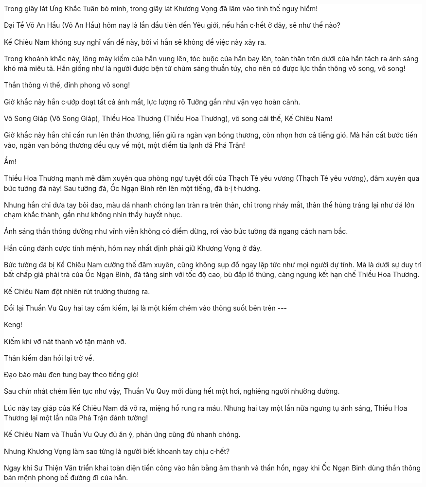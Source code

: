Trong giây lát Ưng Khắc Tuân bỏ mình, trong giây lát Khương Vọng đã lâm vào tình thế nguy hiểm!

Đại Tề Võ An Hầu (Võ An Hầu) hôm nay là lần đầu tiên đến Yêu giới, nếu hắn c·hết ở đây, sẽ như thế nào?

Kế Chiêu Nam không suy nghĩ vấn đề này, bởi vì hắn sẽ không để việc này xảy ra.

Trong khoảnh khắc này, lông mày kiếm của hắn vung lên, tóc buộc của hắn bay lên, toàn thân trên dưới của hắn tách ra ánh sáng khó mà miêu tả. Hắn giống như là người được bện từ chùm sáng thuần túy, cho nên có được lực thần thông vô song, vô song!

Thần thông vì thế, đỉnh phong vô song!

Giờ khắc này hắn c·ướp đoạt tất cả ánh mắt, lực lượng rõ Tưởng gần như vặn vẹo hoàn cảnh.

Vô Song Giáp (Vô Song Giáp), Thiều Hoa Thương (Thiều Hoa Thương), vô song cái thế, Kế Chiêu Nam!

Giờ khắc này hắn chỉ cần run lên thân thương, liền giũ ra ngàn vạn bóng thương, còn nhọn hơn cả tiếng gió. Mà hắn cất bước tiến vào, ngàn vạn bóng thương đều quy về một, một điểm tia lạnh đã Phá Trận!

Ầm!

Thiều Hoa Thương mạnh mẽ đâm xuyên qua phòng ngự tuyệt đối của Thạch Tê yêu vương (Thạch Tê yêu vương), đâm xuyên qua bức tường đá này! Sau tường đá, Ốc Ngạn Binh rên lên một tiếng, đã b·ị t·hương.

Nhưng hắn chỉ đưa tay bôi đao, màu đá nhanh chóng lan tràn ra trên thân, chỉ trong nháy mắt, thân thể hùng tráng lại như đá lớn chạm khắc thành, gần như không nhìn thấy huyết nhục.

Ánh sáng thần thông dường như vĩnh viễn không có điểm dừng, rơi vào bức tường đá ngang cách nam bắc.

Hắn cũng đánh cược tính mệnh, hôm nay nhất định phải giữ Khương Vọng ở đây.

Bức tường đá bị Kế Chiêu Nam cường thế đâm xuyên, cũng không sụp đổ ngay lập tức như mọi người dự tính. Mà là dưới sự duy trì bất chấp giá phải trả của Ốc Ngạn Binh, đá tăng sinh với tốc độ cao, bù đắp lỗ thủng, càng ngưng kết hạn chế Thiều Hoa Thương.

Kế Chiêu Nam đột nhiên rút trường thương ra.

Đổi lại Thuần Vu Quy hai tay cầm kiếm, lại là một kiếm chém vào thông suốt bên trên ---

Keng!

Kiếm khí vỡ nát thành vô tận mảnh vỡ.

Thân kiếm đàn hồi lại trở về.

Đạo bào màu đen tung bay theo tiếng gió!

Sau chín nhát chém liên tục như vậy, Thuần Vu Quy mới dùng hết một hơi, nghiêng người nhường đường.

Lúc này tay giáp của Kế Chiêu Nam đã vỡ ra, miệng hổ rung ra máu. Nhưng hai tay một lần nữa ngưng tụ ánh sáng, Thiều Hoa Thương lại một lần nữa Phá Trận đánh tường!

Kế Chiêu Nam và Thuần Vu Quy đủ ăn ý, phản ứng cũng đủ nhanh chóng.

Nhưng Khương Vọng làm sao từng là người biết khoanh tay chịu c·hết?

Ngay khi Sư Thiện Văn triển khai toàn diện tiến công vào hắn bằng âm thanh và thần hồn, ngay khi Ốc Ngạn Binh dùng thần thông bản mệnh phong bế đường đi của hắn.
